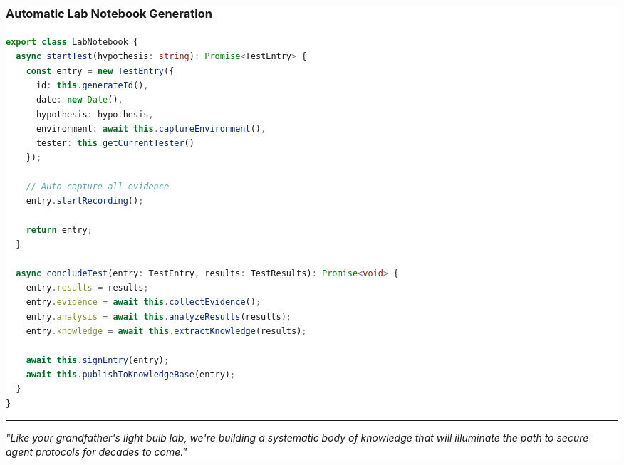 ### Automatic Lab Notebook Generation
```typescript
export class LabNotebook {
  async startTest(hypothesis: string): Promise<TestEntry> {
    const entry = new TestEntry({
      id: this.generateId(),
      date: new Date(),
      hypothesis: hypothesis,
      environment: await this.captureEnvironment(),
      tester: this.getCurrentTester()
    });
    
    // Auto-capture all evidence
    entry.startRecording();
    
    return entry;
  }
  
  async concludeTest(entry: TestEntry, results: TestResults): Promise<void> {
    entry.results = results;
    entry.evidence = await this.collectEvidence();
    entry.analysis = await this.analyzeResults(results);
    entry.knowledge = await this.extractKnowledge(results);
    
    await this.signEntry(entry);
    await this.publishToKnowledgeBase(entry);
  }
}
```

---

*"Like your grandfather's light bulb lab, we're building a systematic body of knowledge that will illuminate the path to secure agent protocols for decades to come."*